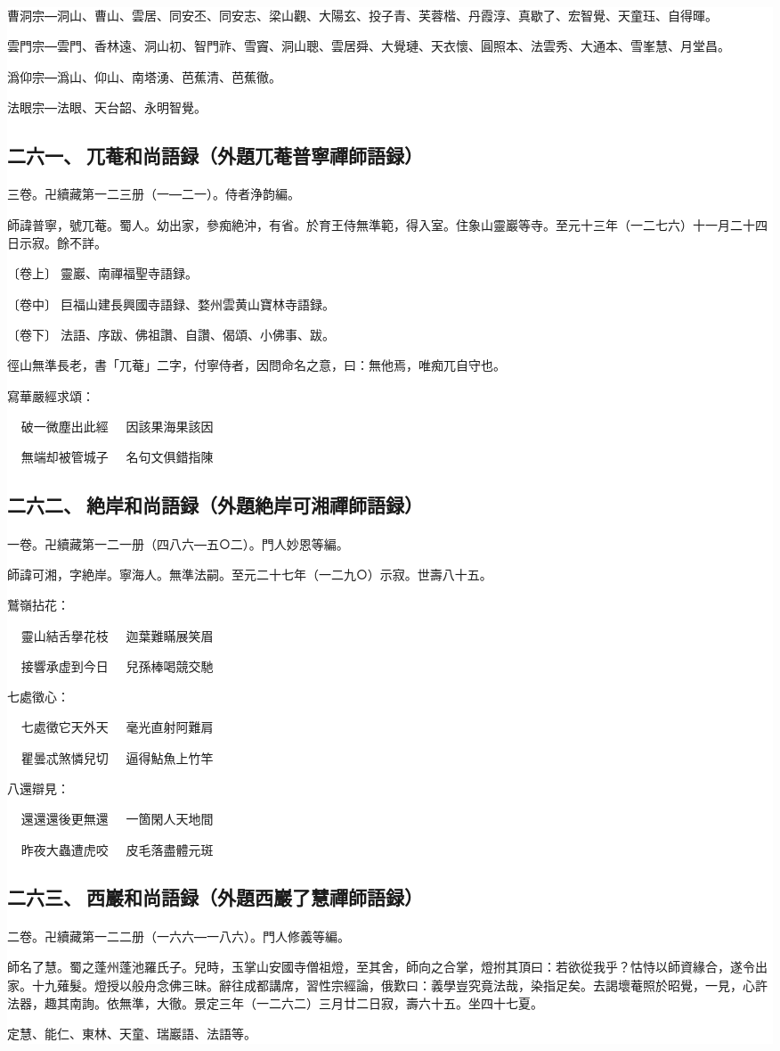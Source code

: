 曹洞宗—洞山、曹山、雲居、同安丕、同安志、梁山觀、大陽玄、投子青、芙蓉楷、丹霞淳、真歇了、宏智覺、天童珏、自得暉。

雲門宗—雲門、香林遠、洞山初、智門祚、雪竇、洞山聰、雲居舜、大覺璉、天衣懷、圓照本、法雲秀、大通本、雪峯慧、月堂昌。

潙仰宗—潙山、仰山、南塔湧、芭蕉清、芭蕉徹。

法眼宗—法眼、天台韶、永明智覺。

## 二六一、 兀菴和尚語録（外題兀菴普寧禪師語録）

三卷。卍續藏第一二三册（一—二一）。侍者浄韵編。

師諱普寧，號兀菴。蜀人。幼出家，參痴絶沖，有省。於育王侍無準範，得入室。住象山靈巖等寺。至元十三年（一二七六）十一月二十四日示寂。餘不詳。

〔卷上〕 靈巖、南禪福聖寺語録。

〔卷中〕 巨福山建長興國寺語録、婺州雲黄山寶林寺語録。

〔卷下〕 法語、序跋、佛祖讚、自讚、偈頌、小佛事、跋。

徑山無準長老，書「兀菴」二字，付寧侍者，因問命名之意，曰：無他焉，唯痴兀自守也。

寫華嚴經求頌：

&nbsp;&nbsp;&nbsp;&nbsp;破一微塵出此經&nbsp;&nbsp;&nbsp;&nbsp; 因該果海果該因 

&nbsp;&nbsp;&nbsp;&nbsp;無端却被管城子 &nbsp;&nbsp;&nbsp;&nbsp;名句文俱錯指陳

## 二六二、 絶岸和尚語録（外題絶岸可湘禪師語録）

一卷。卍續藏第一二一册（四八六—五○二）。門人妙恩等編。

師諱可湘，字絶岸。寧海人。無準法嗣。至元二十七年（一二九○）示寂。世壽八十五。

鷲嶺拈花：

&nbsp;&nbsp;&nbsp;&nbsp;靈山結舌擧花枝 &nbsp;&nbsp;&nbsp;&nbsp;迦葉難瞞展笑眉 

&nbsp;&nbsp;&nbsp;&nbsp;接響承虚到今日 &nbsp;&nbsp;&nbsp;&nbsp;兒孫棒喝競交馳

七處徵心：

&nbsp;&nbsp;&nbsp;&nbsp;七處徵它天外天 &nbsp;&nbsp;&nbsp;&nbsp;毫光直射阿難肩 

&nbsp;&nbsp;&nbsp;&nbsp;瞿曇忒煞憐兒切 &nbsp;&nbsp;&nbsp;&nbsp;逼得鮎魚上竹竿

八還辯見：

&nbsp;&nbsp;&nbsp;&nbsp;還還還後更無還 &nbsp;&nbsp;&nbsp;&nbsp;一箇閑人天地間 

&nbsp;&nbsp;&nbsp;&nbsp;昨夜大蟲遭虎咬 &nbsp;&nbsp;&nbsp;&nbsp;皮毛落盡體元斑

## 二六三、 西巖和尚語録（外題西巖了慧禪師語録）

二卷。卍續藏第一二二册（一六六—一八六）。門人修義等編。

師名了慧。蜀之蓬州蓬池羅氏子。兒時，玉掌山安國寺僧祖燈，至其舍，師向之合掌，燈拊其頂曰：若欲從我乎？怙恃以師資緣合，遂令出家。十九薙髮。燈授以般舟念佛三昧。辭往成都講席，習性宗經論，俄歎曰：義學豈究竟法哉，染指足矣。去謁壞菴照於昭覺，一見，心許法器，趣其南詢。依無準，大徹。景定三年（一二六二）三月廿二日寂，壽六十五。坐四十七夏。

定慧、能仁、東林、天童、瑞巖語、法語等。
